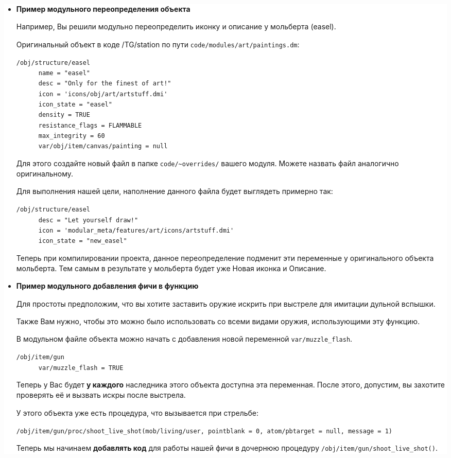 - **Пример модульного переопределения объекта**

  Например, Вы решили модульно переопределить иконку и описание у мольберта (easel).

  Оригинальный объект в коде /TG/station по пути `code/modules/art/paintings.dm`:

  ```byond
  /obj/structure/easel
		name = "easel"
		desc = "Only for the finest of art!"
		icon = 'icons/obj/art/artstuff.dmi'
		icon_state = "easel"
		density = TRUE
		resistance_flags = FLAMMABLE
		max_integrity = 60
		var/obj/item/canvas/painting = null
  ```

  Для этого создайте новый файл в папке `code/~overrides/` вашего модуля. Можете назвать файл аналогично оригинальному.

  Для выполнения нашей цели, наполнение данного файла будет выглядеть примерно так:

  ```byond
  /obj/structure/easel
		desc = "Let yourself draw!"
		icon = 'modular_meta/features/art/icons/artstuff.dmi'
		icon_state = "new_easel"
  ```

  Теперь при компилировании проекта, данное переопределение подменит эти переменные у оригинального объекта мольберта. Тем самым в результате у мольберта будет уже Новая иконка и Описание.

- **Пример модульного добавления фичи в функцию**

  Для простоты предположим, что вы хотите заставить оружие искрить при выстреле для имитации дульной вспышки.

  Также Вам нужно, чтобы это можно было использовать со всеми видами оружия, использующими эту функцию.

  В модульном файле объекта можно начать с добавления новой переменной `var/muzzle_flash`.

  ```byond
  /obj/item/gun
		var/muzzle_flash = TRUE
  ```

  Теперь у Вас будет **у каждого** наследника этого объекта доступна эта переменная. После этого, допустим, вы захотите проверять её и вызвать искры после выстрела.

  У этого объекта уже есть процедура, что вызывается при стрельбе:

  ```byond
  /obj/item/gun/proc/shoot_live_shot(mob/living/user, pointblank = 0, atom/pbtarget = null, message = 1)
  ```

  Теперь мы начинаем **добавлять код** для работы нашей фичи в дочернюю процедуру `/obj/item/gun/shoot_live_shot()`.
